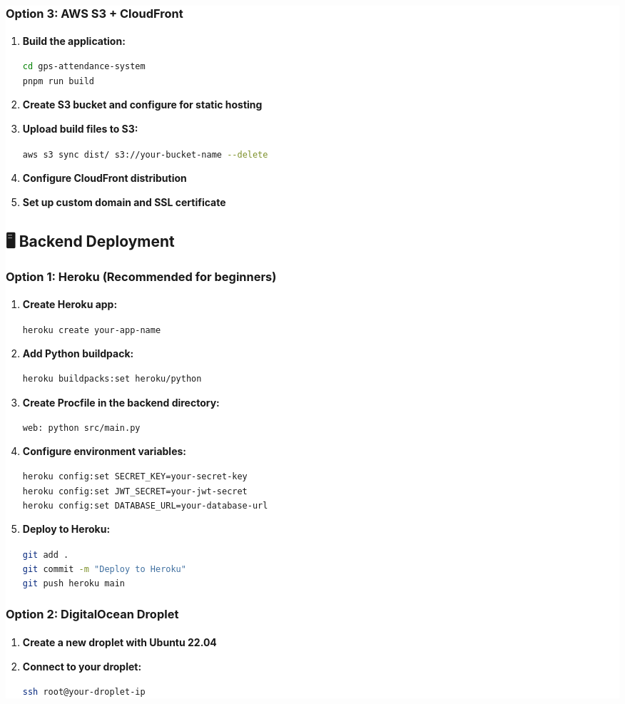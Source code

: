 ### Option 3: AWS S3 + CloudFront

1. **Build the application:**
   ```bash
   cd gps-attendance-system
   pnpm run build
   ```

2. **Create S3 bucket and configure for static hosting**

3. **Upload build files to S3:**
   ```bash
   aws s3 sync dist/ s3://your-bucket-name --delete
   ```

4. **Configure CloudFront distribution**

5. **Set up custom domain and SSL certificate**

## 🖥️ Backend Deployment

### Option 1: Heroku (Recommended for beginners)

1. **Create Heroku app:**
   ```bash
   heroku create your-app-name
   ```

2. **Add Python buildpack:**
   ```bash
   heroku buildpacks:set heroku/python
   ```

3. **Create Procfile in the backend directory:**
   ```
   web: python src/main.py
   ```

4. **Configure environment variables:**
   ```bash
   heroku config:set SECRET_KEY=your-secret-key
   heroku config:set JWT_SECRET=your-jwt-secret
   heroku config:set DATABASE_URL=your-database-url
   ```

5. **Deploy to Heroku:**
   ```bash
   git add .
   git commit -m "Deploy to Heroku"
   git push heroku main
   ```

### Option 2: DigitalOcean Droplet

1. **Create a new droplet with Ubuntu 22.04**

2. **Connect to your droplet:**
   ```bash
   ssh root@your-droplet-ip
   ```
